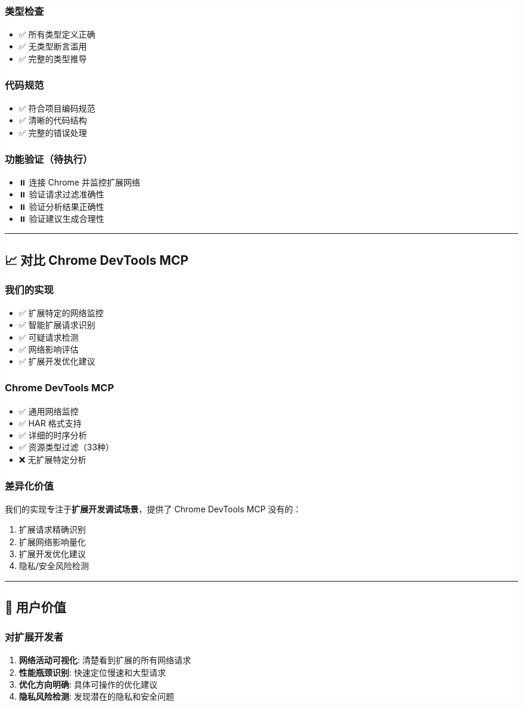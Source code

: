 ### 类型检查
- ✅ 所有类型定义正确
- ✅ 无类型断言滥用
- ✅ 完整的类型推导

### 代码规范
- ✅ 符合项目编码规范
- ✅ 清晰的代码结构
- ✅ 完整的错误处理

### 功能验证（待执行）
- ⏸️ 连接 Chrome 并监控扩展网络
- ⏸️ 验证请求过滤准确性
- ⏸️ 验证分析结果正确性
- ⏸️ 验证建议生成合理性

---

## 📈 对比 Chrome DevTools MCP

### 我们的实现
- ✅ 扩展特定的网络监控
- ✅ 智能扩展请求识别
- ✅ 可疑请求检测
- ✅ 网络影响评估
- ✅ 扩展开发优化建议

### Chrome DevTools MCP
- ✅ 通用网络监控
- ✅ HAR 格式支持
- ✅ 详细的时序分析
- ✅ 资源类型过滤（33种）
- ❌ 无扩展特定分析

### 差异化价值
我们的实现专注于**扩展开发调试场景**，提供了 Chrome DevTools MCP 没有的：
1. 扩展请求精确识别
2. 扩展网络影响量化
3. 扩展开发优化建议
4. 隐私/安全风险检测

---

## 🚀 用户价值

### 对扩展开发者
1. **网络活动可视化**: 清楚看到扩展的所有网络请求
2. **性能瓶颈识别**: 快速定位慢速和大型请求
3. **优化方向明确**: 具体可操作的优化建议
4. **隐私风险检测**: 发现潜在的隐私和安全问题
